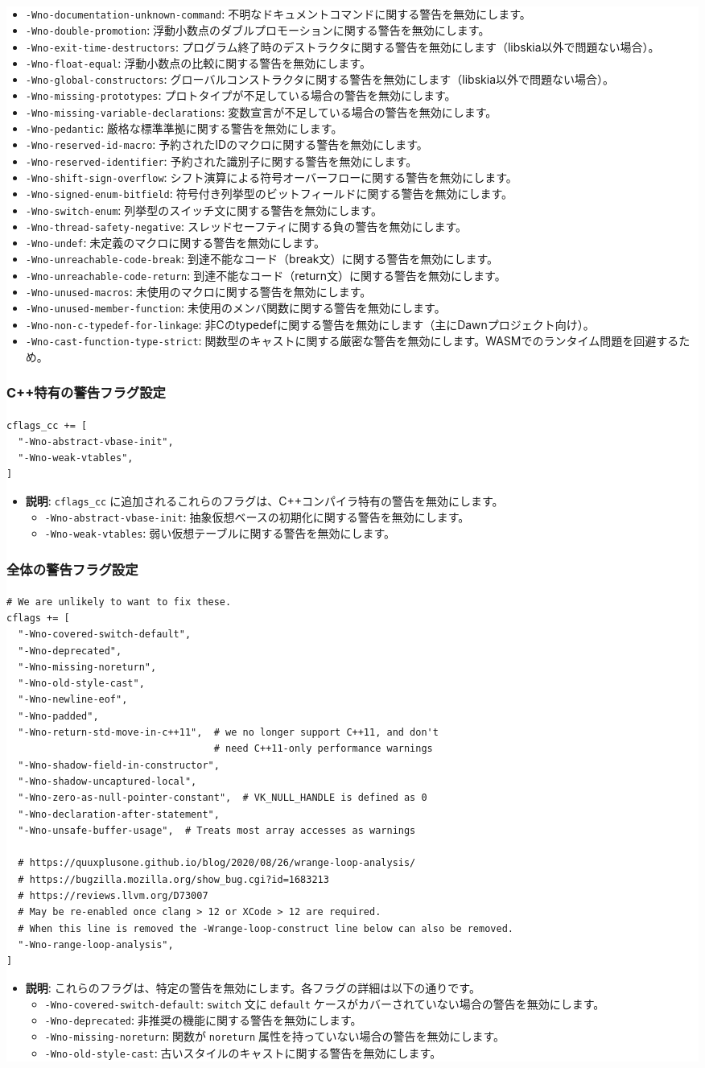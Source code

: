   - `-Wno-documentation-unknown-command`: 不明なドキュメントコマンドに関する警告を無効にします。
  - `-Wno-double-promotion`: 浮動小数点のダブルプロモーションに関する警告を無効にします。
  - `-Wno-exit-time-destructors`: プログラム終了時のデストラクタに関する警告を無効にします（libskia以外で問題ない場合）。
  - `-Wno-float-equal`: 浮動小数点の比較に関する警告を無効にします。
  - `-Wno-global-constructors`: グローバルコンストラクタに関する警告を無効にします（libskia以外で問題ない場合）。
  - `-Wno-missing-prototypes`: プロトタイプが不足している場合の警告を無効にします。
  - `-Wno-missing-variable-declarations`: 変数宣言が不足している場合の警告を無効にします。
  - `-Wno-pedantic`: 厳格な標準準拠に関する警告を無効にします。
  - `-Wno-reserved-id-macro`: 予約されたIDのマクロに関する警告を無効にします。
  - `-Wno-reserved-identifier`: 予約された識別子に関する警告を無効にします。
  - `-Wno-shift-sign-overflow`: シフト演算による符号オーバーフローに関する警告を無効にします。
  - `-Wno-signed-enum-bitfield`: 符号付き列挙型のビットフィールドに関する警告を無効にします。
  - `-Wno-switch-enum`: 列挙型のスイッチ文に関する警告を無効にします。
  - `-Wno-thread-safety-negative`: スレッドセーフティに関する負の警告を無効にします。
  - `-Wno-undef`: 未定義のマクロに関する警告を無効にします。
  - `-Wno-unreachable-code-break`: 到達不能なコード（break文）に関する警告を無効にします。
  - `-Wno-unreachable-code-return`: 到達不能なコード（return文）に関する警告を無効にします。
  - `-Wno-unused-macros`: 未使用のマクロに関する警告を無効にします。
  - `-Wno-unused-member-function`: 未使用のメンバ関数に関する警告を無効にします。
  - `-Wno-non-c-typedef-for-linkage`: 非Cのtypedefに関する警告を無効にします（主にDawnプロジェクト向け）。
  - `-Wno-cast-function-type-strict`: 関数型のキャストに関する厳密な警告を無効にします。WASMでのランタイム問題を回避するため。

### C++特有の警告フラグ設定
```
cflags_cc += [
  "-Wno-abstract-vbase-init",
  "-Wno-weak-vtables",
]
```
- **説明**: `cflags_cc` に追加されるこれらのフラグは、C++コンパイラ特有の警告を無効にします。
  - `-Wno-abstract-vbase-init`: 抽象仮想ベースの初期化に関する警告を無効にします。
  - `-Wno-weak-vtables`: 弱い仮想テーブルに関する警告を無効にします。

### 全体の警告フラグ設定
```
# We are unlikely to want to fix these.
cflags += [
  "-Wno-covered-switch-default",
  "-Wno-deprecated",
  "-Wno-missing-noreturn",
  "-Wno-old-style-cast",
  "-Wno-newline-eof",
  "-Wno-padded",
  "-Wno-return-std-move-in-c++11",  # we no longer support C++11, and don't
                                    # need C++11-only performance warnings
  "-Wno-shadow-field-in-constructor",
  "-Wno-shadow-uncaptured-local",
  "-Wno-zero-as-null-pointer-constant",  # VK_NULL_HANDLE is defined as 0
  "-Wno-declaration-after-statement",
  "-Wno-unsafe-buffer-usage",  # Treats most array accesses as warnings

  # https://quuxplusone.github.io/blog/2020/08/26/wrange-loop-analysis/
  # https://bugzilla.mozilla.org/show_bug.cgi?id=1683213
  # https://reviews.llvm.org/D73007
  # May be re-enabled once clang > 12 or XCode > 12 are required.
  # When this line is removed the -Wrange-loop-construct line below can also be removed.
  "-Wno-range-loop-analysis",
]
```
- **説明**: これらのフラグは、特定の警告を無効にします。各フラグの詳細は以下の通りです。
  - `-Wno-covered-switch-default`: `switch` 文に `default` ケースがカバーされていない場合の警告を無効にします。
  - `-Wno-deprecated`: 非推奨の機能に関する警告を無効にします。
  - `-Wno-missing-noreturn`: 関数が `noreturn` 属性を持っていない場合の警告を無効にします。
  - `-Wno-old-style-cast`: 古いスタイルのキャストに関する警告を無効にします。